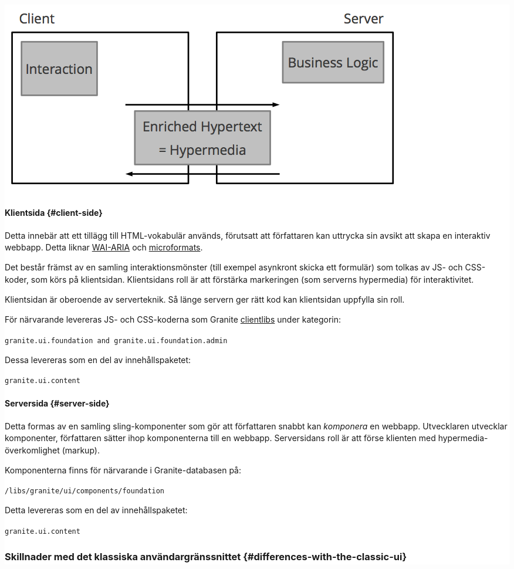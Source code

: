 ![chlimage_1-83](assets/chlimage_1-83.png)

#### Klientsida {#client-side}

Detta innebär att ett tillägg till HTML-vokabulär används, förutsatt att författaren kan uttrycka sin avsikt att skapa en interaktiv webbapp. Detta liknar [WAI-ARIA](https://www.w3.org/TR/wai-aria/) och [microformats](https://microformats.org/).

Det består främst av en samling interaktionsmönster (till exempel asynkront skicka ett formulär) som tolkas av JS- och CSS-koder, som körs på klientsidan. Klientsidans roll är att förstärka markeringen (som serverns hypermedia) för interaktivitet.

Klientsidan är oberoende av serverteknik. Så länge servern ger rätt kod kan klientsidan uppfylla sin roll.

För närvarande levereras JS- och CSS-koderna som Granite [clientlibs](/help/sites-developing/clientlibs.md) under kategorin:

`granite.ui.foundation and granite.ui.foundation.admin`

Dessa levereras som en del av innehållspaketet:

`granite.ui.content`

#### Serversida {#server-side}

Detta formas av en samling sling-komponenter som gör att författaren snabbt kan *komponera* en webbapp. Utvecklaren utvecklar komponenter, författaren sätter ihop komponenterna till en webbapp. Serversidans roll är att förse klienten med hypermedia-överkomlighet (markup).

Komponenterna finns för närvarande i Granite-databasen på:

`/libs/granite/ui/components/foundation`

Detta levereras som en del av innehållspaketet:

`granite.ui.content`

### Skillnader med det klassiska användargränssnittet {#differences-with-the-classic-ui}

